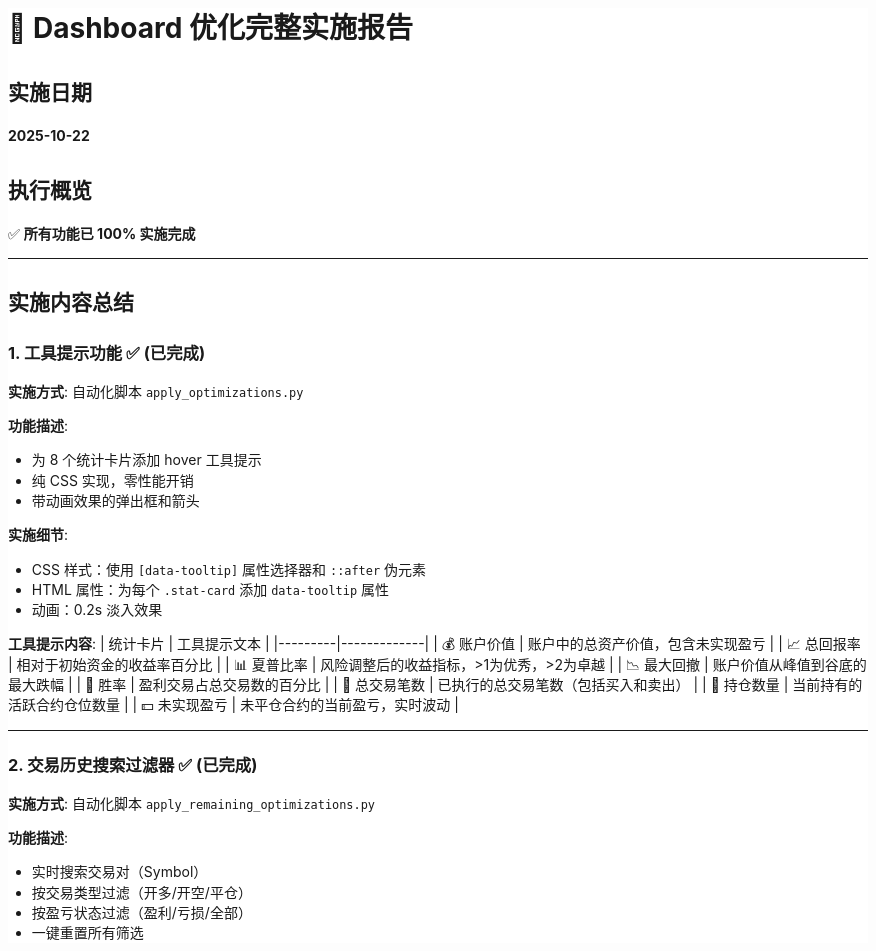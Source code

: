# 🎉 Dashboard 优化完整实施报告

## 实施日期
**2025-10-22**

## 执行概览
✅ **所有功能已 100% 实施完成**

---

## 实施内容总结

### 1. 工具提示功能 ✅ (已完成)

**实施方式**: 自动化脚本 `apply_optimizations.py`

**功能描述**:
- 为 8 个统计卡片添加 hover 工具提示
- 纯 CSS 实现，零性能开销
- 带动画效果的弹出框和箭头

**实施细节**:
- CSS 样式：使用 `[data-tooltip]` 属性选择器和 `::after` 伪元素
- HTML 属性：为每个 `.stat-card` 添加 `data-tooltip` 属性
- 动画：0.2s 淡入效果

**工具提示内容**:
| 统计卡片 | 工具提示文本 |
|---------|-------------|
| 💰 账户价值 | 账户中的总资产价值，包含未实现盈亏 |
| 📈 总回报率 | 相对于初始资金的收益率百分比 |
| 📊 夏普比率 | 风险调整后的收益指标，>1为优秀，>2为卓越 |
| 📉 最大回撤 | 账户价值从峰值到谷底的最大跌幅 |
| 🎯 胜率 | 盈利交易占总交易数的百分比 |
| 🔢 总交易笔数 | 已执行的总交易笔数（包括买入和卖出） |
| 📍 持仓数量 | 当前持有的活跃合约仓位数量 |
| 💵 未实现盈亏 | 未平仓合约的当前盈亏，实时波动 |

---

### 2. 交易历史搜索过滤器 ✅ (已完成)

**实施方式**: 自动化脚本 `apply_remaining_optimizations.py`

**功能描述**:
- 实时搜索交易对（Symbol）
- 按交易类型过滤（开多/开空/平仓）
- 按盈亏状态过滤（盈利/亏损/全部）
- 一键重置所有筛选

